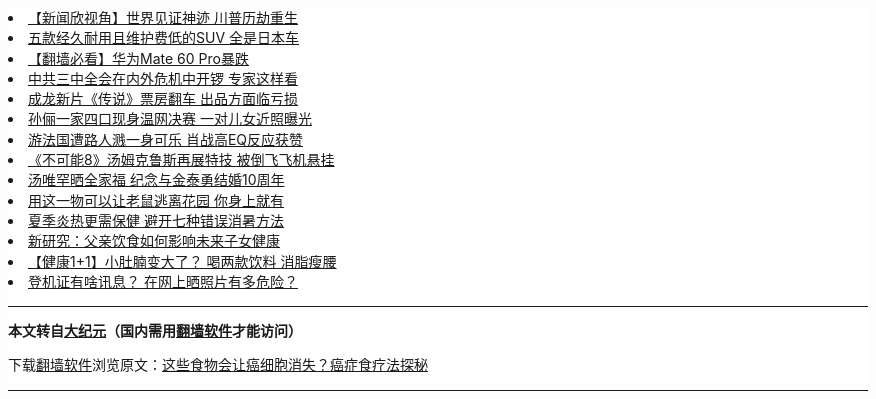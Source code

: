 <li><a href="https://github.com/1992513/djy/blob/master/gb/24/7/17/n14292242.md#1">【新闻欣视角】世界见证神迹 川普历劫重生</a></li>
<li><a href="https://github.com/1992513/djy/blob/master/gb/24/7/10/n14287390.md#1">五款经久耐用且维护费低的SUV 全是日本车</a></li>
<li><a href="https://github.com/1992513/djy/blob/master/gb/24/7/14/n14290767.md#1">【翻墙必看】华为Mate 60 Pro暴跌</a></li>
<li><a href="https://github.com/1992513/djy/blob/master/gb/24/7/15/n14290831.md#1">中共三中全会在内外危机中开锣 专家这样看</a></li>
<li><a href="https://github.com/1992513/djy/blob/master/gb/24/7/16/n14292166.md#1">成龙新片《传说》票房翻车 出品方面临亏损</a></li>
<li><a href="https://github.com/1992513/djy/blob/master/gb/24/7/15/n14291441.md#1">孙俪一家四口现身温网决赛 一对儿女近照曝光</a></li>
<li><a href="https://github.com/1992513/djy/blob/master/gb/24/7/16/n14292145.md#1">游法国遭路人溅一身可乐 肖战高EQ反应获赞</a></li>
<li><a href="https://github.com/1992513/djy/blob/master/gb/24/7/17/n14292239.md#1">《不可能8》汤姆克鲁斯再展特技 被倒飞飞机悬挂</a></li>
<li><a href="https://github.com/1992513/djy/blob/master/gb/24/7/15/n14291390.md#1">汤唯罕晒全家福 纪念与金泰勇结婚10周年</a></li>
<li><a href="https://github.com/1992513/djy/blob/master/gb/24/7/15/n14290989.md#1">用这一物可以让老鼠逃离花园 你身上就有</a></li>
<li><a href="https://github.com/1992513/djy/blob/master/gb/24/7/6/n14284863.md#1">夏季炎热更需保健 避开七种错误消暑方法</a></li>
<li><a href="https://github.com/1992513/djy/blob/master/gb/24/7/14/n14290563.md#1">新研究：父亲饮食如何影响未来子女健康</a></li>
<li><a href="https://github.com/1992513/djy/blob/master/gb/24/7/5/n14284672.md#1">【健康1+1】小肚腩变大了？ 喝两款饮料 消脂瘦腰</a></li>
<li><a href="https://github.com/1992513/djy/blob/master/gb/24/7/16/n14291745.md#1">登机证有啥讯息？ 在网上晒照片有多危险？</a></li>
<hr>
<strong>本文转自<a href="https://cn.epochtimes.com">大纪元</a>（国内需用<a href="https://github.com/1992513/www/blob/master/README.md#8">翻墙软件</a>才能访问）</strong><p>下载<a href="https://github.com/1992513/www/blob/master/README.md#8">翻墙软件</a>浏览原文：<a href="https://cn.epochtimes.com/gb/22/10/29/n13855355.htm">这些食物会让癌细胞消失？癌症食疗法探秘</a></p><hr>